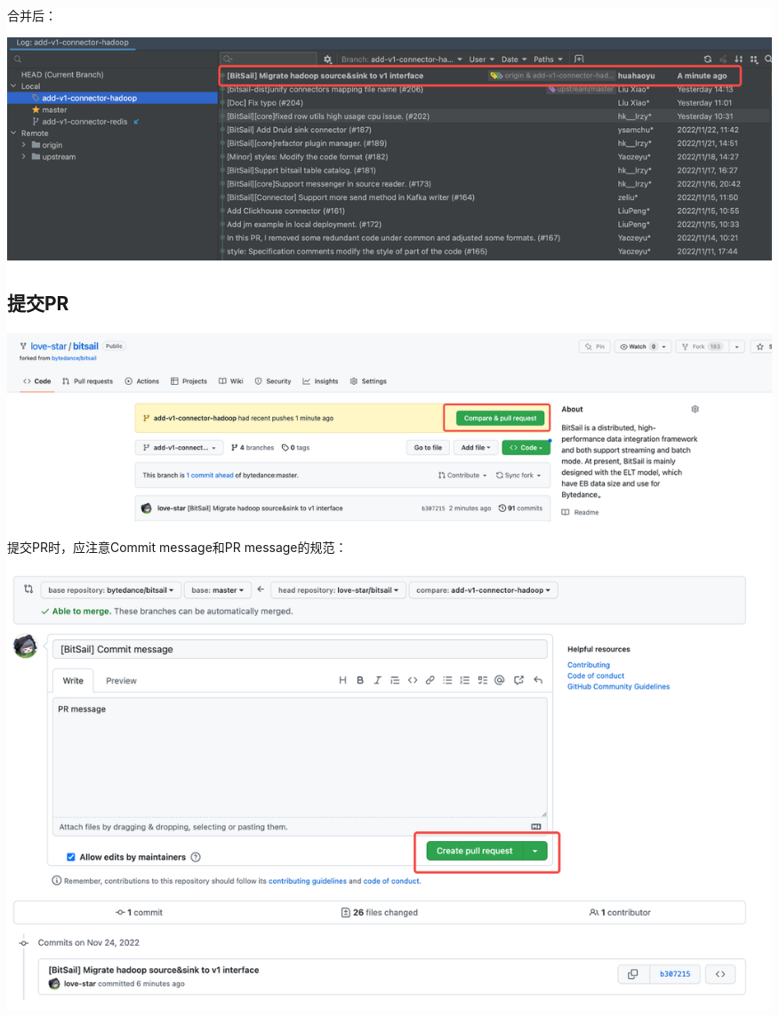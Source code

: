 合并后：

![](../../../images/documents/start/pr_submit/after_git_reset.png)

## 提交PR

![](../../../images/documents/start/pr_submit/github_pr.png)

提交PR时，应注意Commit message和PR message的规范：

![](../../../images/documents/start/pr_submit/create_pr.png)
